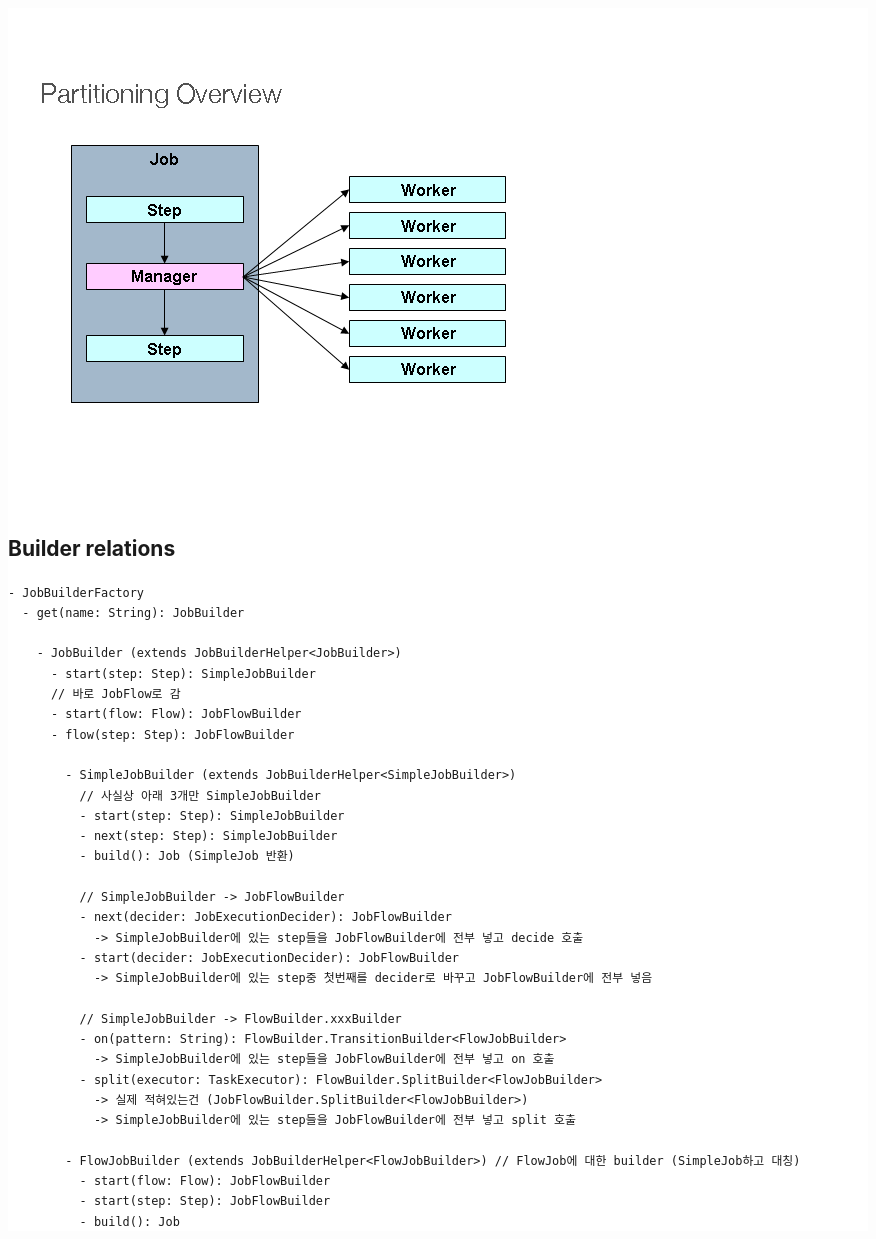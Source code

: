 ![partitioning-overview](../img/spring-batch-partitioning-overview.png)

## Builder relations

```text
- JobBuilderFactory
  - get(name: String): JobBuilder

    - JobBuilder (extends JobBuilderHelper<JobBuilder>)
      - start(step: Step): SimpleJobBuilder
      // 바로 JobFlow로 감
      - start(flow: Flow): JobFlowBuilder
      - flow(step: Step): JobFlowBuilder

        - SimpleJobBuilder (extends JobBuilderHelper<SimpleJobBuilder>)
          // 사실상 아래 3개만 SimpleJobBuilder
          - start(step: Step): SimpleJobBuilder
          - next(step: Step): SimpleJobBuilder
          - build(): Job (SimpleJob 반환)

          // SimpleJobBuilder -> JobFlowBuilder
          - next(decider: JobExecutionDecider): JobFlowBuilder
            -> SimpleJobBuilder에 있는 step들을 JobFlowBuilder에 전부 넣고 decide 호출
          - start(decider: JobExecutionDecider): JobFlowBuilder
            -> SimpleJobBuilder에 있는 step중 첫번째를 decider로 바꾸고 JobFlowBuilder에 전부 넣음

          // SimpleJobBuilder -> FlowBuilder.xxxBuilder
          - on(pattern: String): FlowBuilder.TransitionBuilder<FlowJobBuilder>
            -> SimpleJobBuilder에 있는 step들을 JobFlowBuilder에 전부 넣고 on 호출
          - split(executor: TaskExecutor): FlowBuilder.SplitBuilder<FlowJobBuilder>
            -> 실제 적혀있는건 (JobFlowBuilder.SplitBuilder<FlowJobBuilder>)
            -> SimpleJobBuilder에 있는 step들을 JobFlowBuilder에 전부 넣고 split 호출

        - FlowJobBuilder (extends JobBuilderHelper<FlowJobBuilder>) // FlowJob에 대한 builder (SimpleJob하고 대칭)
          - start(flow: Flow): JobFlowBuilder
          - start(step: Step): JobFlowBuilder
          - build(): Job
```